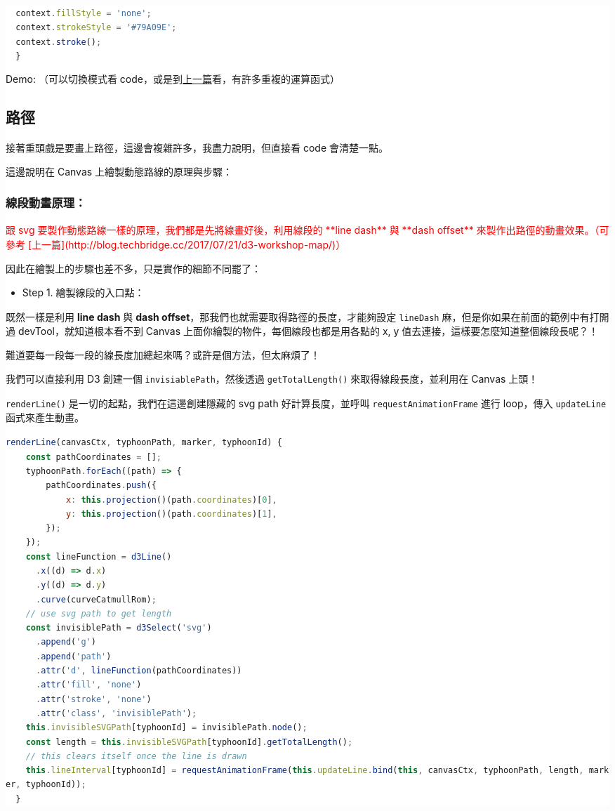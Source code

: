 ```js renderMap
  context.fillStyle = 'none';
  context.strokeStyle = '#79A09E';
  context.stroke();
  }

```

Demo: （可以切換模式看 code，或是到[上一篇](http://blog.techbridge.cc/2017/07/21/d3-workshop-map/)看，有許多重複的運算函式）

<iframe src="https://codesandbox.io/embed/w2lp7ml9vw?autoresize=1&view=preview" style="width:100%; height:500px; border:0; border-radius: 4px; overflow:hidden;" sandbox="allow-modals allow-forms allow-popups allow-scripts allow-same-origin"></iframe>

## 路徑

接著重頭戲是要畫上路徑，這邊會複雜許多，我盡力說明，但直接看 code 會清楚一點。

這邊說明在 Canvas 上繪製動態路線的原理與步驟：

### 線段動畫原理：
<span style="color: red">
跟 svg 要製作動態路線一樣的原理，我們都是先將線畫好後，利用線段的 **line dash** 與 **dash offset** 來製作出路徑的動畫效果。（可參考 [上一篇](http://blog.techbridge.cc/2017/07/21/d3-workshop-map/)）
</span>

因此在繪製上的步驟也差不多，只是實作的細節不同罷了：

* Step 1. 繪製線段的入口點：

既然一樣是利用 **line dash** 與 **dash offset**，那我們也就需要取得路徑的長度，才能夠設定 `lineDash` 麻，但是你如果在前面的範例中有打開過 devTool，就知道根本看不到 Canvas 上面你繪製的物件，每個線段也都是用各點的 x, y 值去連接，這樣要怎麼知道整個線段長呢？！

難道要每一段每一段的線長度加總起來嗎？或許是個方法，但太麻煩了！

我們可以直接利用 D3 創建一個 `invisiablePath`，然後透過 `getTotalLength()` 來取得線段長度，並利用在 Canvas 上頭！

`renderLine()` 是一切的起點，我們在這邊創建隱藏的 svg path 好計算長度，並呼叫 `requestAnimationFrame` 進行 loop，傳入 `updateLine` 函式來產生動畫。
 
```js
renderLine(canvasCtx, typhoonPath, marker, typhoonId) {
    const pathCoordinates = [];
    typhoonPath.forEach((path) => {
        pathCoordinates.push({
            x: this.projection()(path.coordinates)[0],
            y: this.projection()(path.coordinates)[1],
        });
    });
    const lineFunction = d3Line()
      .x((d) => d.x)
      .y((d) => d.y)
      .curve(curveCatmullRom);
    // use svg path to get length
    const invisiblePath = d3Select('svg')
      .append('g')
      .append('path')
      .attr('d', lineFunction(pathCoordinates))
      .attr('fill', 'none')
      .attr('stroke', 'none')
      .attr('class', 'invisiblePath');
    this.invisibleSVGPath[typhoonId] = invisiblePath.node();
    const length = this.invisibleSVGPath[typhoonId].getTotalLength();
    // this clears itself once the line is drawn
    this.lineInterval[typhoonId] = requestAnimationFrame(this.updateLine.bind(this, canvasCtx, typhoonPath, length, marker, typhoonId));
  }
```
